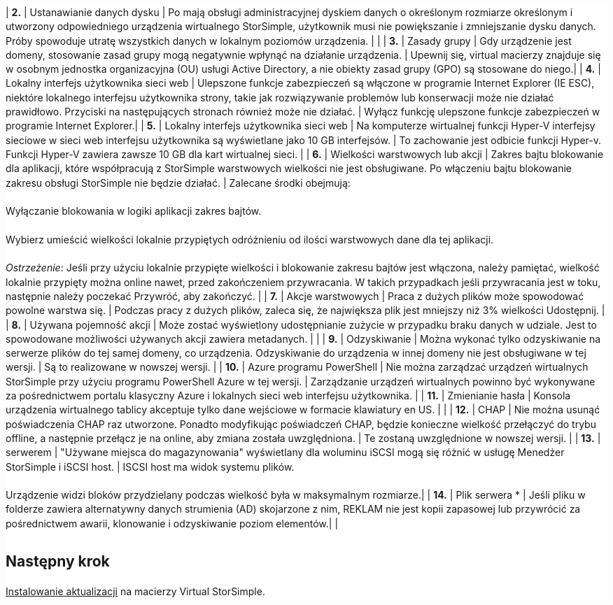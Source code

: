 | **2.** | Ustanawianie danych dysku | Po mają obsługi administracyjnej dyskiem danych o określonym rozmiarze określonym i utworzony odpowiedniego urządzenia wirtualnego StorSimple, użytkownik musi nie powiększanie i zmniejszanie dysku danych. Próby spowoduje utratę wszystkich danych w lokalnym poziomów urządzenia. |   |
| **3.** | Zasady grupy | Gdy urządzenie jest domeny, stosowanie zasad grupy mogą negatywnie wpłynąć na działanie urządzenia. | Upewnij się, virtual macierzy znajduje się w osobnym jednostka organizacyjna (OU) usługi Active Directory, a nie obiekty zasad grupy (GPO) są stosowane do niego.|
| **4.** | Lokalny interfejs użytkownika sieci web | Ulepszone funkcje zabezpieczeń są włączone w programie Internet Explorer (IE ESC), niektóre lokalnego interfejsu użytkownika strony, takie jak rozwiązywanie problemów lub konserwacji może nie działać prawidłowo. Przyciski na następujących stronach również może nie działać. | Wyłącz funkcję ulepszone funkcje zabezpieczeń w programie Internet Explorer.|
| **5.** | Lokalny interfejs użytkownika sieci web | Na komputerze wirtualnej funkcji Hyper-V interfejsy sieciowe w sieci web interfejsu użytkownika są wyświetlane jako 10 GB interfejsów. | To zachowanie jest odbicie funkcji Hyper-v. Funkcji Hyper-V zawiera zawsze 10 GB dla kart wirtualnej sieci. |
| **6.** | Wielkości warstwowych lub akcji | Zakres bajtu blokowanie dla aplikacji, które współpracują z StorSimple warstwowych wielkości nie jest obsługiwane. Po włączeniu bajtu blokowanie zakresu obsługi StorSimple nie będzie działać. | Zalecane środki obejmują: <br></br>Wyłączanie blokowania w logiki aplikacji zakres bajtów.<br></br>Wybierz umieścić wielkości lokalnie przypiętych odróżnieniu od ilości warstwowych dane dla tej aplikacji.<br></br>*Ostrzeżenie*: Jeśli przy użyciu lokalnie przypięte wielkości i blokowanie zakresu bajtów jest włączona, należy pamiętać, wielkość lokalnie przypięty można online nawet, przed zakończeniem przywracania. W takich przypadkach jeśli przywracania jest w toku, następnie należy poczekać Przywróć, aby zakończyć. |
| **7.** | Akcje warstwowych | Praca z dużych plików może spowodować powolne warstwa się. | Podczas pracy z dużych plików, zaleca się, że największa plik jest mniejszy niż 3% wielkości Udostępnij. |
| **8.** | Używana pojemność akcji | Może zostać wyświetlony udostępnianie zużycie w przypadku braku danych w udziale. Jest to spowodowane możliwości używanych akcji zawiera metadanych. |   |
| **9.** | Odzyskiwanie | Można wykonać tylko odzyskiwanie na serwerze plików do tej samej domeny, co urządzenia. Odzyskiwanie do urządzenia w innej domeny nie jest obsługiwane w tej wersji. | Są to realizowane w nowszej wersji. |
| **10.** | Azure programu PowerShell | Nie można zarządzać urządzeń wirtualnych StorSimple przy użyciu programu PowerShell Azure w tej wersji. | Zarządzanie urządzeń wirtualnych powinno być wykonywane za pośrednictwem portalu klasyczny Azure i lokalnych sieci web interfejsu użytkownika. |
| **11.** | Zmienianie hasła | Konsola urządzenia wirtualnego tablicy akceptuje tylko dane wejściowe w formacie klawiatury en US. |   |
| **12.** | CHAP | Nie można usunąć poświadczenia CHAP raz utworzone. Ponadto modyfikując poświadczeń CHAP, będzie konieczne wielkość przełączyć do trybu offline, a następnie przełącz je na online, aby zmiana została uwzględniona. | Te zostaną uwzględnione w nowszej wersji. |
| **13.** | serwerem  | "Używane miejsca do magazynowania" wyświetlany dla woluminu iSCSI mogą się różnić w usługę Menedżer StorSimple i iSCSI host. | ISCSI host ma widok systemu plików.<br></br>Urządzenie widzi bloków przydzielany podczas wielkość była w maksymalnym rozmiarze.|
| **14.** | Plik serwera *  | Jeśli pliku w folderze zawiera alternatywny danych strumienia (AD) skojarzone z nim, REKLAM nie jest kopii zapasowej lub przywrócić za pośrednictwem awarii, klonowanie i odzyskiwanie poziom elementów.| |


## <a name="next-step"></a>Następny krok

[Instalowanie aktualizacji](storsimple-ova-install-update-01.md) na macierzy Virtual StorSimple.
